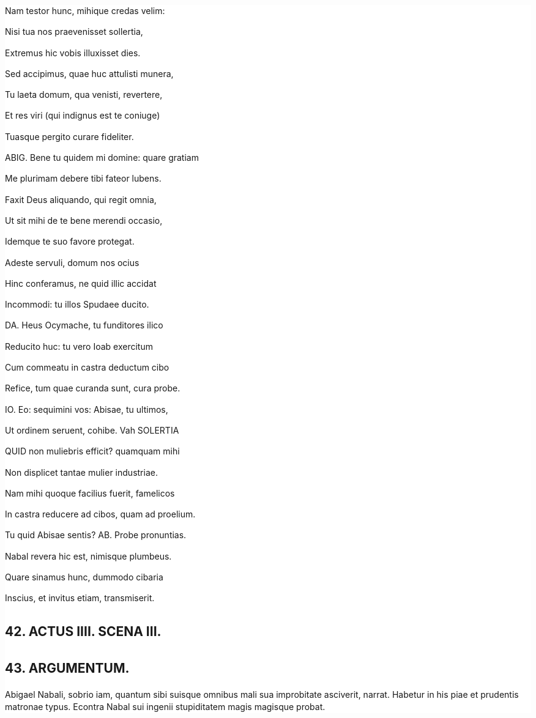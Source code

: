 Nam testor hunc, mihique credas velim:

Nisi tua nos praevenisset sollertia,

Extremus hic vobis illuxisset dies.

Sed accipimus, quae huc attulisti munera,

Tu laeta domum, qua venisti, revertere,

Et res viri (qui indignus est te coniuge)

Tuasque pergito curare fideliter.

ABIG. Bene tu quidem mi domine: quare gratiam

Me plurimam debere tibi fateor lubens.

Faxit Deus aliquando, qui regit omnia,

Ut sit mihi de te bene merendi occasio,

Idemque te suo favore protegat.

Adeste servuli, domum nos ocius

Hinc conferamus, ne quid illic accidat

Incommodi: tu illos Spudaee ducito.

DA. Heus Ocymache, tu funditores ilico

Reducito huc: tu vero Ioab exercitum

Cum commeatu in castra deductum cibo

Refice, tum quae curanda sunt, cura probe.

IO. Eo: sequimini vos: Abisae, tu ultimos,

Ut ordinem seruent, cohibe. Vah SOLERTIA

QUID non muliebris efficit? quamquam mihi

Non displicet tantae mulier industriae.

Nam mihi quoque facilius fuerit, famelicos

In castra reducere ad cibos, quam ad proelium.

Tu quid Abisae sentis? AB. Probe pronuntias.

Nabal revera hic est, nimisque plumbeus.

Quare sinamus hunc, dummodo cibaria

Inscius, et invitus etiam, transmiserit.

## 42. ACTUS IIII. SCENA III.

## 43. ARGUMENTUM.

Abigael Nabali, sobrio iam, quantum sibi suisque omnibus mali sua
improbitate asciverit, narrat. Habetur in his piae et prudentis matronae
typus. Econtra Nabal sui ingenii stupiditatem magis magisque probat.
